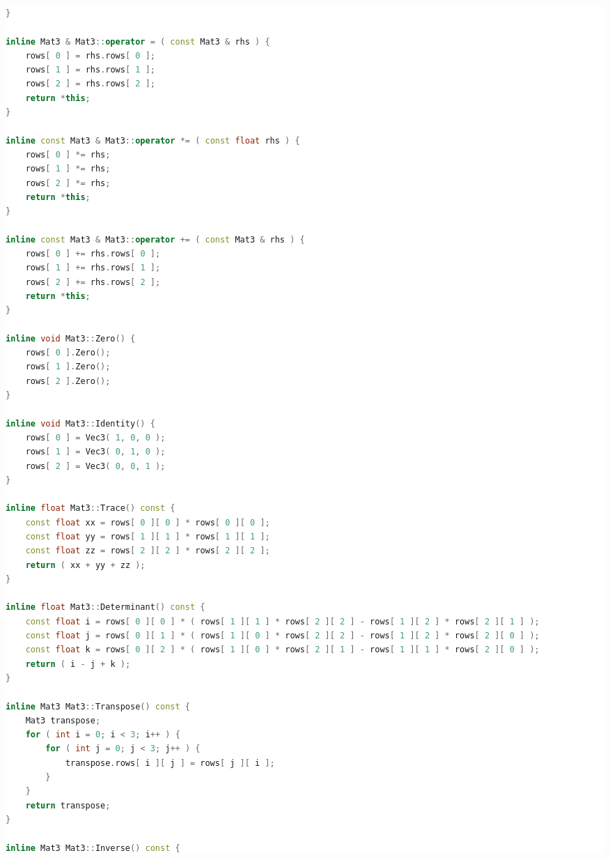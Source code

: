 ```cpp
}

inline Mat3 & Mat3::operator = ( const Mat3 & rhs ) {
	rows[ 0 ] = rhs.rows[ 0 ];
	rows[ 1 ] = rhs.rows[ 1 ];
	rows[ 2 ] = rhs.rows[ 2 ];
	return *this;
}

inline const Mat3 & Mat3::operator *= ( const float rhs ) {
	rows[ 0 ] *= rhs;
	rows[ 1 ] *= rhs;
	rows[ 2 ] *= rhs;
	return *this;
}

inline const Mat3 & Mat3::operator += ( const Mat3 & rhs ) {
	rows[ 0 ] += rhs.rows[ 0 ];
	rows[ 1 ] += rhs.rows[ 1 ];
	rows[ 2 ] += rhs.rows[ 2 ];
	return *this;
}

inline void Mat3::Zero() {
	rows[ 0 ].Zero();
	rows[ 1 ].Zero();
	rows[ 2 ].Zero();
}

inline void Mat3::Identity() {
	rows[ 0 ] = Vec3( 1, 0, 0 );
	rows[ 1 ] = Vec3( 0, 1, 0 );
	rows[ 2 ] = Vec3( 0, 0, 1 );
}

inline float Mat3::Trace() const {
	const float xx = rows[ 0 ][ 0 ] * rows[ 0 ][ 0 ];
	const float yy = rows[ 1 ][ 1 ] * rows[ 1 ][ 1 ];
	const float zz = rows[ 2 ][ 2 ] * rows[ 2 ][ 2 ];
	return ( xx + yy + zz );
}

inline float Mat3::Determinant() const {
	const float i = rows[ 0 ][ 0 ] * ( rows[ 1 ][ 1 ] * rows[ 2 ][ 2 ] - rows[ 1 ][ 2 ] * rows[ 2 ][ 1 ] );
	const float j = rows[ 0 ][ 1 ] * ( rows[ 1 ][ 0 ] * rows[ 2 ][ 2 ] - rows[ 1 ][ 2 ] * rows[ 2 ][ 0 ] );
	const float k = rows[ 0 ][ 2 ] * ( rows[ 1 ][ 0 ] * rows[ 2 ][ 1 ] - rows[ 1 ][ 1 ] * rows[ 2 ][ 0 ] );
	return ( i - j + k );
}

inline Mat3 Mat3::Transpose() const {
	Mat3 transpose;
	for ( int i = 0; i < 3; i++ ) {
		for ( int j = 0; j < 3; j++ ) {
			transpose.rows[ i ][ j ] = rows[ j ][ i ];
		}
	}
	return transpose;
}

inline Mat3 Mat3::Inverse() const {
```
